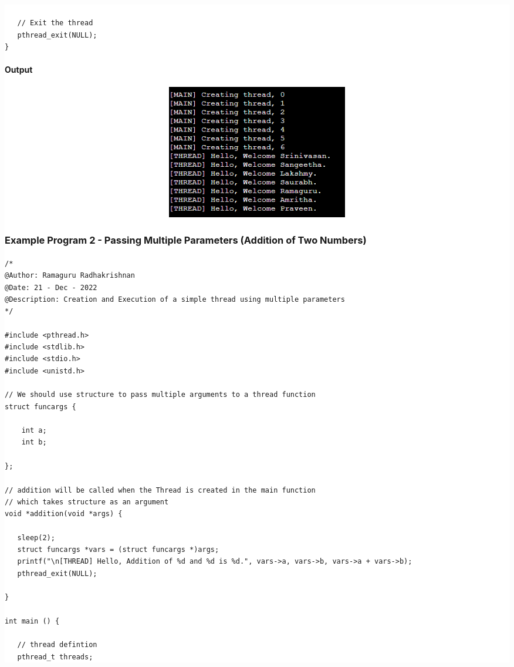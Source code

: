 ```
   
   // Exit the thread
   pthread_exit(NULL);
}
```

#### Output

<p align="center">
    <img src="images/output/MT/MT_SP.png" width="300">
</p>

### Example Program 2 - Passing Multiple Parameters  (Addition of Two Numbers)

```
/*
@Author: Ramaguru Radhakrishnan
@Date: 21 - Dec - 2022
@Description: Creation and Execution of a simple thread using multiple parameters
*/

#include <pthread.h>
#include <stdlib.h>
#include <stdio.h> 
#include <unistd.h>

// We should use structure to pass multiple arguments to a thread function
struct funcargs {

    int a;
    int b;
    
};

// addition will be called when the Thread is created in the main function 
// which takes structure as an argument
void *addition(void *args) {
    
   sleep(2);    
   struct funcargs *vars = (struct funcargs *)args;    
   printf("\n[THREAD] Hello, Addition of %d and %d is %d.", vars->a, vars->b, vars->a + vars->b);
   pthread_exit(NULL);
   
}

int main () {

   // thread defintion
   pthread_t threads;
```